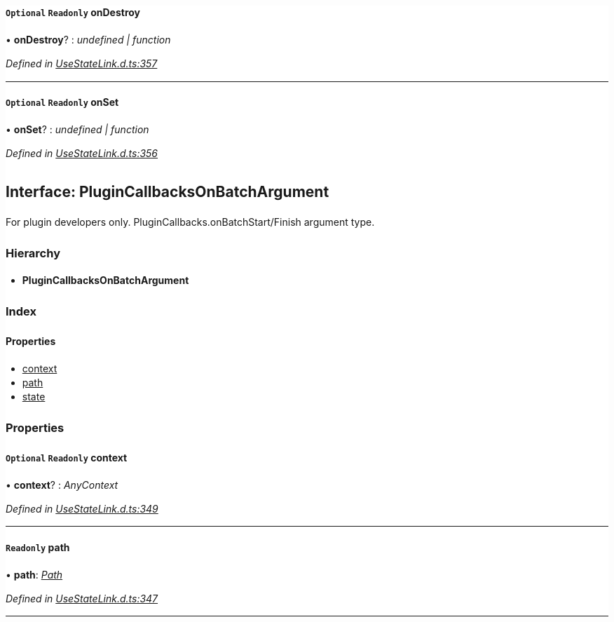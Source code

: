 #### `Optional` `Readonly` onDestroy

• **onDestroy**? : *undefined | function*

*Defined in [UseStateLink.d.ts:357](https://github.com/avkonst/hookstate/blob/master/dist/UseStateLink.d.ts#L357)*

___

#### `Optional` `Readonly` onSet

• **onSet**? : *undefined | function*

*Defined in [UseStateLink.d.ts:356](https://github.com/avkonst/hookstate/blob/master/dist/UseStateLink.d.ts#L356)*


<a name="interfacesplugincallbacksonbatchargumentmd"/>


## Interface: PluginCallbacksOnBatchArgument

For plugin developers only.
PluginCallbacks.onBatchStart/Finish argument type.

### Hierarchy

* **PluginCallbacksOnBatchArgument**

### Index

#### Properties

* [context](#optional-readonly-context)
* [path](#readonly-path)
* [state](#optional-readonly-state)

### Properties

#### `Optional` `Readonly` context

• **context**? : *AnyContext*

*Defined in [UseStateLink.d.ts:349](https://github.com/avkonst/hookstate/blob/master/dist/UseStateLink.d.ts#L349)*

___

#### `Readonly` path

• **path**: *[Path](#path)*

*Defined in [UseStateLink.d.ts:347](https://github.com/avkonst/hookstate/blob/master/dist/UseStateLink.d.ts#L347)*

___
